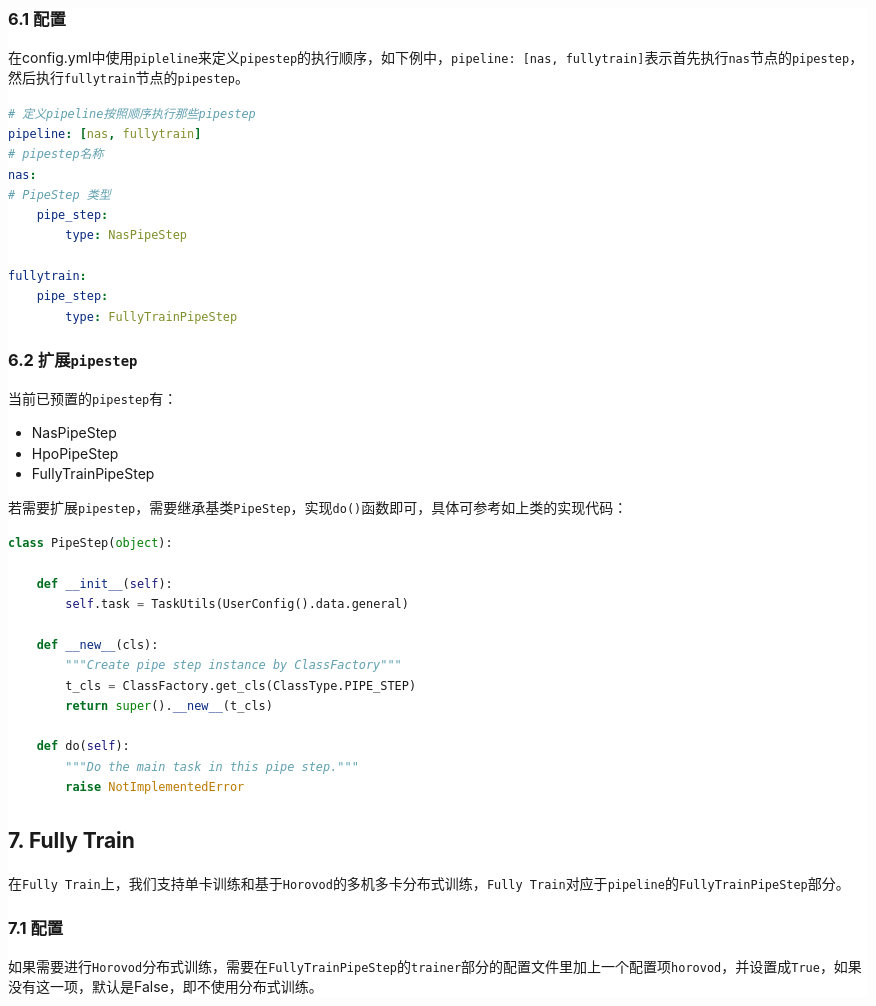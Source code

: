 ### 6.1 配置

在config.yml中使用`pipleline`来定义`pipestep`的执行顺序，如下例中，`pipeline: [nas, fullytrain]`表示首先执行`nas`节点的`pipestep`，然后执行`fullytrain`节点的`pipestep`。

```yaml
# 定义pipeline按照顺序执行那些pipestep
pipeline: [nas, fullytrain]
# pipestep名称
nas:
# PipeStep 类型
    pipe_step:
        type: NasPipeStep

fullytrain:
    pipe_step:
        type: FullyTrainPipeStep
```

### 6.2 扩展`pipestep`

当前已预置的`pipestep`有：

* NasPipeStep
* HpoPipeStep
* FullyTrainPipeStep

若需要扩展`pipestep`，需要继承基类`PipeStep`，实现`do()`函数即可，具体可参考如上类的实现代码：

```python
class PipeStep(object):

    def __init__(self):
        self.task = TaskUtils(UserConfig().data.general)

    def __new__(cls):
        """Create pipe step instance by ClassFactory"""
        t_cls = ClassFactory.get_cls(ClassType.PIPE_STEP)
        return super().__new__(t_cls)

    def do(self):
        """Do the main task in this pipe step."""
        raise NotImplementedError
```

## 7. Fully Train

在`Fully Train`上，我们支持单卡训练和基于`Horovod`的多机多卡分布式训练，`Fully Train`对应于`pipeline`的`FullyTrainPipeStep`部分。

### 7.1 配置

如果需要进行`Horovod`分布式训练，需要在`FullyTrainPipeStep`的`trainer`部分的配置文件里加上一个配置项`horovod`，并设置成`True`，如果没有这一项，默认是False，即不使用分布式训练。
